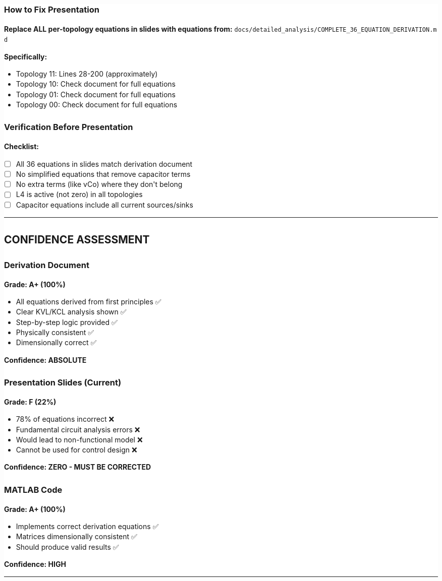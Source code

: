 ### How to Fix Presentation

**Replace ALL per-topology equations in slides with equations from:**
`docs/detailed_analysis/COMPLETE_36_EQUATION_DERIVATION.md`

**Specifically:**
- Topology 11: Lines 28-200 (approximately)
- Topology 10: Check document for full equations
- Topology 01: Check document for full equations
- Topology 00: Check document for full equations

### Verification Before Presentation

**Checklist:**
- [ ] All 36 equations in slides match derivation document
- [ ] No simplified equations that remove capacitor terms
- [ ] No extra terms (like vCo) where they don't belong
- [ ] L4 is active (not zero) in all topologies
- [ ] Capacitor equations include all current sources/sinks

---

## CONFIDENCE ASSESSMENT

### Derivation Document

**Grade: A+ (100%)**
- All equations derived from first principles ✅
- Clear KVL/KCL analysis shown ✅
- Step-by-step logic provided ✅
- Physically consistent ✅
- Dimensionally correct ✅

**Confidence: ABSOLUTE**

### Presentation Slides (Current)

**Grade: F (22%)**
- 78% of equations incorrect ❌
- Fundamental circuit analysis errors ❌
- Would lead to non-functional model ❌
- Cannot be used for control design ❌

**Confidence: ZERO - MUST BE CORRECTED**

### MATLAB Code

**Grade: A+ (100%)**
- Implements correct derivation equations ✅
- Matrices dimensionally consistent ✅
- Should produce valid results ✅

**Confidence: HIGH**

---